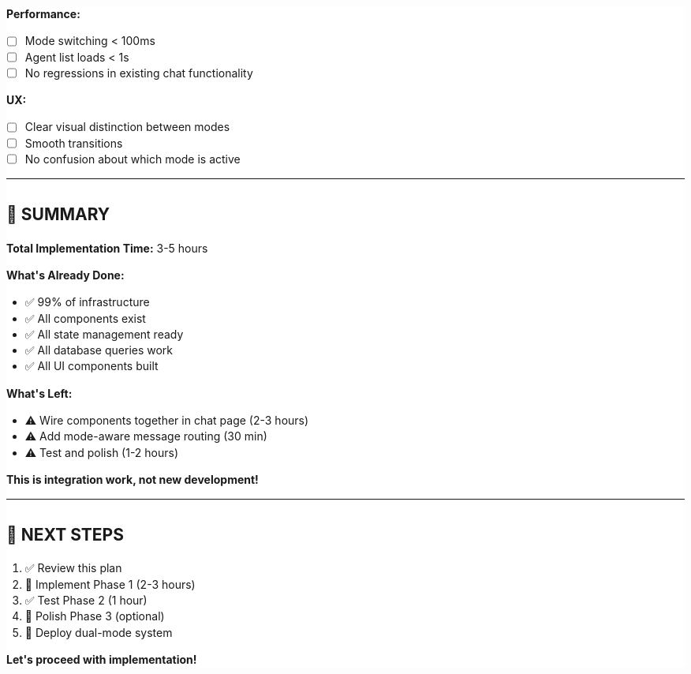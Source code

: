 **Performance:**
- [ ] Mode switching < 100ms
- [ ] Agent list loads < 1s
- [ ] No regressions in existing chat functionality

**UX:**
- [ ] Clear visual distinction between modes
- [ ] Smooth transitions
- [ ] No confusion about which mode is active

---

## 🎉 SUMMARY

**Total Implementation Time:** 3-5 hours

**What's Already Done:**
- ✅ 99% of infrastructure
- ✅ All components exist
- ✅ All state management ready
- ✅ All database queries work
- ✅ All UI components built

**What's Left:**
- ⚠️ Wire components together in chat page (2-3 hours)
- ⚠️ Add mode-aware message routing (30 min)
- ⚠️ Test and polish (1-2 hours)

**This is integration work, not new development!**

---

## 🚀 NEXT STEPS

1. ✅ Review this plan
2. 🔧 Implement Phase 1 (2-3 hours)
3. ✅ Test Phase 2 (1 hour)
4. 🎨 Polish Phase 3 (optional)
5. 🎉 Deploy dual-mode system

**Let's proceed with implementation!**